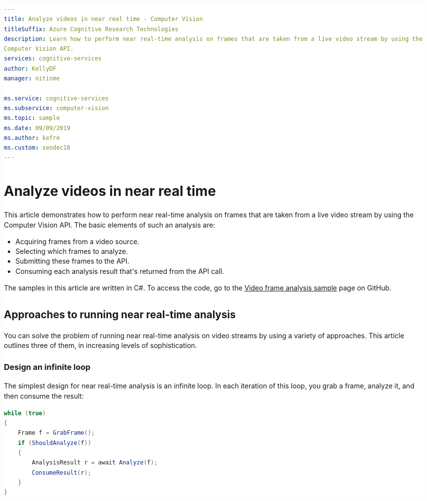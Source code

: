 ```yaml
---
title: Analyze videos in near real time - Computer Vision
titleSuffix: Azure Cognitive Research Technologies
description: Learn how to perform near real-time analysis on frames that are taken from a live video stream by using the Computer Vision API.
services: cognitive-services
author: KellyDF
manager: nitinme

ms.service: cognitive-services
ms.subservice: computer-vision
ms.topic: sample
ms.date: 09/09/2019
ms.author: kefre
ms.custom: seodec18
---
```


# Analyze videos in near real time

This article demonstrates how to perform near real-time analysis on frames that are taken from a live video stream by using the Computer Vision API. The basic elements of such an analysis are:

- Acquiring frames from a video source.
- Selecting which frames to analyze.
- Submitting these frames to the API.
- Consuming each analysis result that's returned from the API call.

The samples in this article are written in C#. To access the code, go to the [Video frame analysis sample](https://github.com/Microsoft/Cognitive-Samples-VideoFrameAnalysis/) page on GitHub.

## Approaches to running near real-time analysis

You can solve the problem of running near real-time analysis on video streams by using a variety of approaches. This article outlines three of them, in increasing levels of sophistication.

### Design an infinite loop

The simplest design for near real-time analysis is an infinite loop. In each iteration of this loop, you grab a frame, analyze it, and then consume the result:

```csharp
while (true)
{
    Frame f = GrabFrame();
    if (ShouldAnalyze(f))
    {
        AnalysisResult r = await Analyze(f);
        ConsumeResult(r);
    }
}
```
